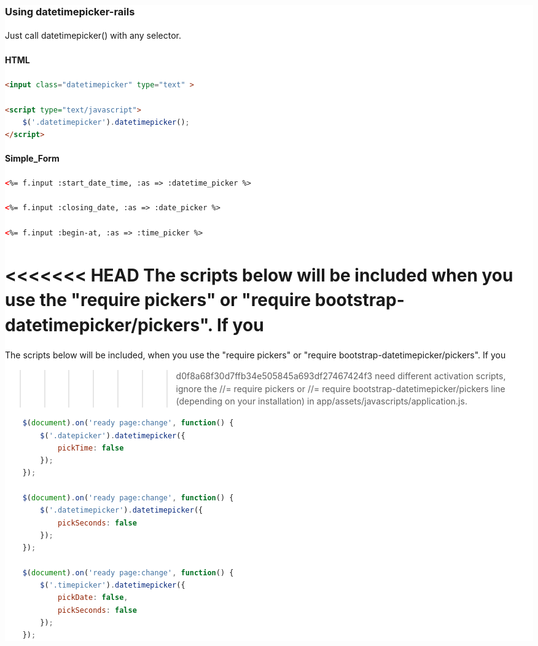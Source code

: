 ### Using datetimepicker-rails

Just call datetimepicker() with any selector.

#### HTML

```html
<input class="datetimepicker" type="text" >

<script type="text/javascript">
    $('.datetimepicker').datetimepicker();
</script>
```

#### Simple_Form

```html
<%= f.input :start_date_time, :as => :datetime_picker %>

<%= f.input :closing_date, :as => :date_picker %>

<%= f.input :begin-at, :as => :time_picker %>
```

<<<<<<< HEAD
The scripts below will be included when you use the "require pickers" or "require bootstrap-datetimepicker/pickers". If you
=======
The scripts below will be included, when you use the "require pickers" or "require bootstrap-datetimepicker/pickers". If you
>>>>>>> d0f8a68f30d7ffb34e505845a693df27467424f3
need different activation scripts, ignore the //= require pickers or //= require bootstrap-datetimepicker/pickers line
(depending on your installation) in app/assets/javascripts/application.js.

```javascript
    $(document).on('ready page:change', function() {
        $('.datepicker').datetimepicker({
            pickTime: false
        });
    });

    $(document).on('ready page:change', function() {
        $('.datetimepicker').datetimepicker({
            pickSeconds: false
        });
    });

    $(document).on('ready page:change', function() {
        $('.timepicker').datetimepicker({
            pickDate: false,
            pickSeconds: false
        });
    });
```
